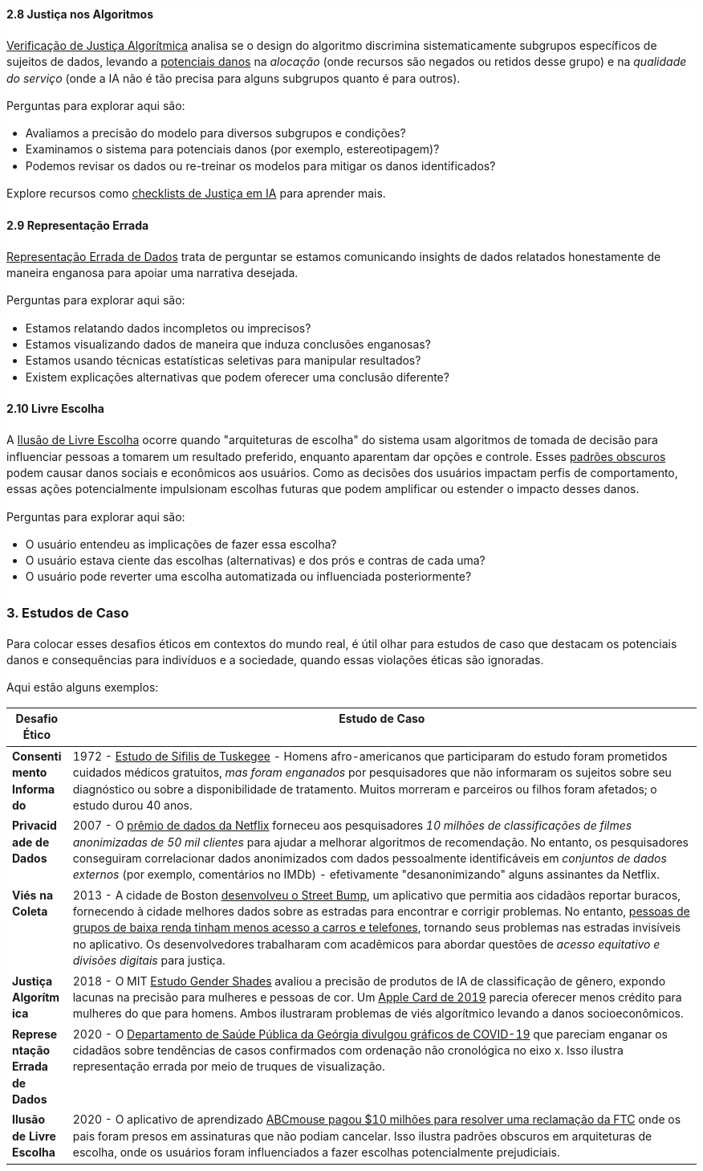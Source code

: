 #### 2.8 Justiça nos Algoritmos
[Verificação de Justiça Algorítmica](https://towardsdatascience.com/what-is-algorithm-fairness-3182e161cf9f) analisa se o design do algoritmo discrimina sistematicamente subgrupos específicos de sujeitos de dados, levando a [potenciais danos](https://docs.microsoft.com/en-us/azure/machine-learning/concept-fairness-ml) na _alocação_ (onde recursos são negados ou retidos desse grupo) e na _qualidade do serviço_ (onde a IA não é tão precisa para alguns subgrupos quanto é para outros).

Perguntas para explorar aqui são:
 * Avaliamos a precisão do modelo para diversos subgrupos e condições?
 * Examinamos o sistema para potenciais danos (por exemplo, estereotipagem)?
 * Podemos revisar os dados ou re-treinar os modelos para mitigar os danos identificados?

Explore recursos como [checklists de Justiça em IA](https://query.prod.cms.rt.microsoft.com/cms/api/am/binary/RE4t6dA) para aprender mais.

#### 2.9 Representação Errada

[Representação Errada de Dados](https://www.sciencedirect.com/topics/computer-science/misrepresentation) trata de perguntar se estamos comunicando insights de dados relatados honestamente de maneira enganosa para apoiar uma narrativa desejada.

Perguntas para explorar aqui são:
 * Estamos relatando dados incompletos ou imprecisos?
 * Estamos visualizando dados de maneira que induza conclusões enganosas?
 * Estamos usando técnicas estatísticas seletivas para manipular resultados?
 * Existem explicações alternativas que podem oferecer uma conclusão diferente?

#### 2.10 Livre Escolha
A [Ilusão de Livre Escolha](https://www.datasciencecentral.com/profiles/blogs/the-illusion-of-choice) ocorre quando "arquiteturas de escolha" do sistema usam algoritmos de tomada de decisão para influenciar pessoas a tomarem um resultado preferido, enquanto aparentam dar opções e controle. Esses [padrões obscuros](https://www.darkpatterns.org/) podem causar danos sociais e econômicos aos usuários. Como as decisões dos usuários impactam perfis de comportamento, essas ações potencialmente impulsionam escolhas futuras que podem amplificar ou estender o impacto desses danos.

Perguntas para explorar aqui são:
 * O usuário entendeu as implicações de fazer essa escolha?
 * O usuário estava ciente das escolhas (alternativas) e dos prós e contras de cada uma?
 * O usuário pode reverter uma escolha automatizada ou influenciada posteriormente?

### 3. Estudos de Caso

Para colocar esses desafios éticos em contextos do mundo real, é útil olhar para estudos de caso que destacam os potenciais danos e consequências para indivíduos e a sociedade, quando essas violações éticas são ignoradas.

Aqui estão alguns exemplos:

| Desafio Ético | Estudo de Caso  | 
|--- |--- |
| **Consentimento Informado** | 1972 - [Estudo de Sífilis de Tuskegee](https://en.wikipedia.org/wiki/Tuskegee_Syphilis_Study) - Homens afro-americanos que participaram do estudo foram prometidos cuidados médicos gratuitos, _mas foram enganados_ por pesquisadores que não informaram os sujeitos sobre seu diagnóstico ou sobre a disponibilidade de tratamento. Muitos morreram e parceiros ou filhos foram afetados; o estudo durou 40 anos. | 
| **Privacidade de Dados** |  2007 - O [prêmio de dados da Netflix](https://www.wired.com/2007/12/why-anonymous-data-sometimes-isnt/) forneceu aos pesquisadores _10 milhões de classificações de filmes anonimizadas de 50 mil clientes_ para ajudar a melhorar algoritmos de recomendação. No entanto, os pesquisadores conseguiram correlacionar dados anonimizados com dados pessoalmente identificáveis em _conjuntos de dados externos_ (por exemplo, comentários no IMDb) - efetivamente "desanonimizando" alguns assinantes da Netflix.|
| **Viés na Coleta**  | 2013 - A cidade de Boston [desenvolveu o Street Bump](https://www.boston.gov/transportation/street-bump), um aplicativo que permitia aos cidadãos reportar buracos, fornecendo à cidade melhores dados sobre as estradas para encontrar e corrigir problemas. No entanto, [pessoas de grupos de baixa renda tinham menos acesso a carros e telefones](https://hbr.org/2013/04/the-hidden-biases-in-big-data), tornando seus problemas nas estradas invisíveis no aplicativo. Os desenvolvedores trabalharam com acadêmicos para abordar questões de _acesso equitativo e divisões digitais_ para justiça. |
| **Justiça Algorítmica**  | 2018 - O MIT [Estudo Gender Shades](http://gendershades.org/overview.html) avaliou a precisão de produtos de IA de classificação de gênero, expondo lacunas na precisão para mulheres e pessoas de cor. Um [Apple Card de 2019](https://www.wired.com/story/the-apple-card-didnt-see-genderand-thats-the-problem/) parecia oferecer menos crédito para mulheres do que para homens. Ambos ilustraram problemas de viés algorítmico levando a danos socioeconômicos.|
| **Representação Errada de Dados** | 2020 - O [Departamento de Saúde Pública da Geórgia divulgou gráficos de COVID-19](https://www.vox.com/covid-19-coronavirus-us-response-trump/2020/5/18/21262265/georgia-covid-19-cases-declining-reopening) que pareciam enganar os cidadãos sobre tendências de casos confirmados com ordenação não cronológica no eixo x. Isso ilustra representação errada por meio de truques de visualização. |
| **Ilusão de Livre Escolha** | 2020 - O aplicativo de aprendizado [ABCmouse pagou $10 milhões para resolver uma reclamação da FTC](https://www.washingtonpost.com/business/2020/09/04/abcmouse-10-million-ftc-settlement/) onde os pais foram presos em assinaturas que não podiam cancelar. Isso ilustra padrões obscuros em arquiteturas de escolha, onde os usuários foram influenciados a fazer escolhas potencialmente prejudiciais. |